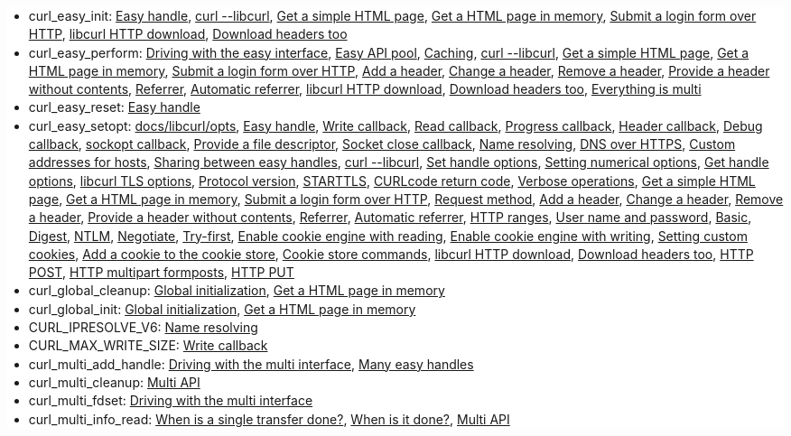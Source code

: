  - curl_easy_init: [Easy handle](libcurl-easyhandle.md#easy-handle), [curl --libcurl](libcurl--libcurl.md#curl---libcurl), [Get a simple HTML page](libcurlex-get.md#get-a-simple-html-page), [Get a HTML page in memory](libcurlex-getinmem.md#get-a-html-page-in-memory), [Submit a login form over HTTP](libcurlex-login.md#submit-a-login-form-over-http), [libcurl HTTP download](libcurl-http-download.md#libcurl-http-download), [Download headers too](libcurl-http-download.md#download-headers-too)
 - curl_easy_perform: [Driving with the easy interface](libcurl-drive-easy.md#driving-with-the-easy-interface), [Easy API pool](libcurl-connectionreuse.md#easy-api-pool), [Caching](libcurl-names.md#caching), [curl --libcurl](libcurl--libcurl.md#curl---libcurl), [Get a simple HTML page](libcurlex-get.md#get-a-simple-html-page), [Get a HTML page in memory](libcurlex-getinmem.md#get-a-html-page-in-memory), [Submit a login form over HTTP](libcurlex-login.md#submit-a-login-form-over-http), [Add a header](libcurl-http-requests.md#add-a-header), [Change a header](libcurl-http-requests.md#change-a-header), [Remove a header](libcurl-http-requests.md#remove-a-header), [Provide a header without contents](libcurl-http-requests.md#provide-a-header-without-contents), [Referrer](libcurl-http-requests.md#referrer), [Automatic referrer](libcurl-http-requests.md#automatic-referrer), [libcurl HTTP download](libcurl-http-download.md#libcurl-http-download), [Download headers too](libcurl-http-download.md#download-headers-too), [Everything is multi](internals.md#everything-is-multi)
 - curl_easy_reset: [Easy handle](libcurl-easyhandle.md#easy-handle)
 - curl_easy_setopt: [docs/libcurl/opts](sourcecode-layout.md#docs/libcurl/opts), [Easy handle](libcurl-easyhandle.md#easy-handle), [Write callback](callback-write.md#write-callback), [Read callback](callback-read.md#read-callback), [Progress callback](callback-progress.md#progress-callback), [Header callback](callback-header.md#header-callback), [Debug callback](callback-debug.md#debug-callback), [sockopt callback](callback-sockopt.md#sockopt-callback), [Provide a file descriptor](callback-openclosesocket.md#provide-a-file-descriptor), [Socket close callback](callback-openclosesocket.md#socket-close-callback), [Name resolving](libcurl-names.md#name-resolving), [DNS over HTTPS](libcurl-names.md#dns-over-https), [Custom addresses for hosts](libcurl-names.md#custom-addresses-for-hosts), [Sharing between easy handles](libcurl-sharing.md#sharing-between-easy-handles), [curl --libcurl](libcurl--libcurl.md#curl---libcurl), [Set handle options](libcurl-options.md#set-handle-options), [Setting numerical options](libcurl-options.md#setting-numerical-options), [Get handle options](libcurl-options.md#get-handle-options), [libcurl TLS options](libcurl-tlsoptions.md#libcurl-tls-options), [Protocol version](libcurl-tlsoptions.md#protocol-version), [STARTTLS](libcurl-tlsoptions.md#starttls), [CURLcode return code](libcurl-curlcode.md#curlcode-return-code), [Verbose operations](libcurl-verbose.md#verbose-operations), [Get a simple HTML page](libcurlex-get.md#get-a-simple-html-page), [Get a HTML page in memory](libcurlex-getinmem.md#get-a-html-page-in-memory), [Submit a login form over HTTP](libcurlex-login.md#submit-a-login-form-over-http), [Request method](libcurl-http-requests.md#request-method), [Add a header](libcurl-http-requests.md#add-a-header), [Change a header](libcurl-http-requests.md#change-a-header), [Remove a header](libcurl-http-requests.md#remove-a-header), [Provide a header without contents](libcurl-http-requests.md#provide-a-header-without-contents), [Referrer](libcurl-http-requests.md#referrer), [Automatic referrer](libcurl-http-requests.md#automatic-referrer), [HTTP ranges](libcurl-http-ranges.md#http-ranges), [User name and password](libcurl-http-auth.md#user-name-and-password), [Basic](libcurl-http-auth.md#basic), [Digest](libcurl-http-auth.md#digest), [NTLM](libcurl-http-auth.md#ntlm), [Negotiate](libcurl-http-auth.md#negotiate), [Try-first](libcurl-http-auth.md#try-first), [Enable cookie engine with reading](libcurl-http-cookies.md#enable-cookie-engine-with-reading), [Enable cookie engine with writing](libcurl-http-cookies.md#enable-cookie-engine-with-writing), [Setting custom cookies](libcurl-http-cookies.md#setting-custom-cookies), [Add a cookie to the cookie store](libcurl-http-cookies.md#add-a-cookie-to-the-cookie-store), [Cookie store commands](libcurl-http-cookies.md#cookie-store-commands), [libcurl HTTP download](libcurl-http-download.md#libcurl-http-download), [Download headers too](libcurl-http-download.md#download-headers-too), [HTTP POST](libcurl-http-upload.md#http-post), [HTTP multipart formposts](libcurl-http-upload.md#http-multipart-formposts), [HTTP PUT](libcurl-http-upload.md#http-put)
 - curl_global_cleanup: [Global initialization](libcurl-globalinit.md#global-initialization), [Get a HTML page in memory](libcurlex-getinmem.md#get-a-html-page-in-memory)
 - curl_global_init: [Global initialization](libcurl-globalinit.md#global-initialization), [Get a HTML page in memory](libcurlex-getinmem.md#get-a-html-page-in-memory)
 - CURL_IPRESOLVE_V6: [Name resolving](libcurl-names.md#name-resolving)
 - CURL_MAX_WRITE_SIZE: [Write callback](callback-write.md#write-callback)
 - curl_multi_add_handle: [Driving with the multi interface](libcurl-drive-multi.md#driving-with-the-multi-interface), [Many easy handles](libcurl-drive-multi-socket.md#many-easy-handles)
 - curl_multi_cleanup: [Multi API](libcurl-cleanup.md#multi-api)
 - curl_multi_fdset: [Driving with the multi interface](libcurl-drive-multi.md#driving-with-the-multi-interface)
 - curl_multi_info_read: [When is a single transfer done?](libcurl-drive-multi.md#when-is-a-single-transfer-done?), [When is it done?](libcurl-drive-multi-socket.md#when-is-it-done?), [Multi API](libcurl-cleanup.md#multi-api)